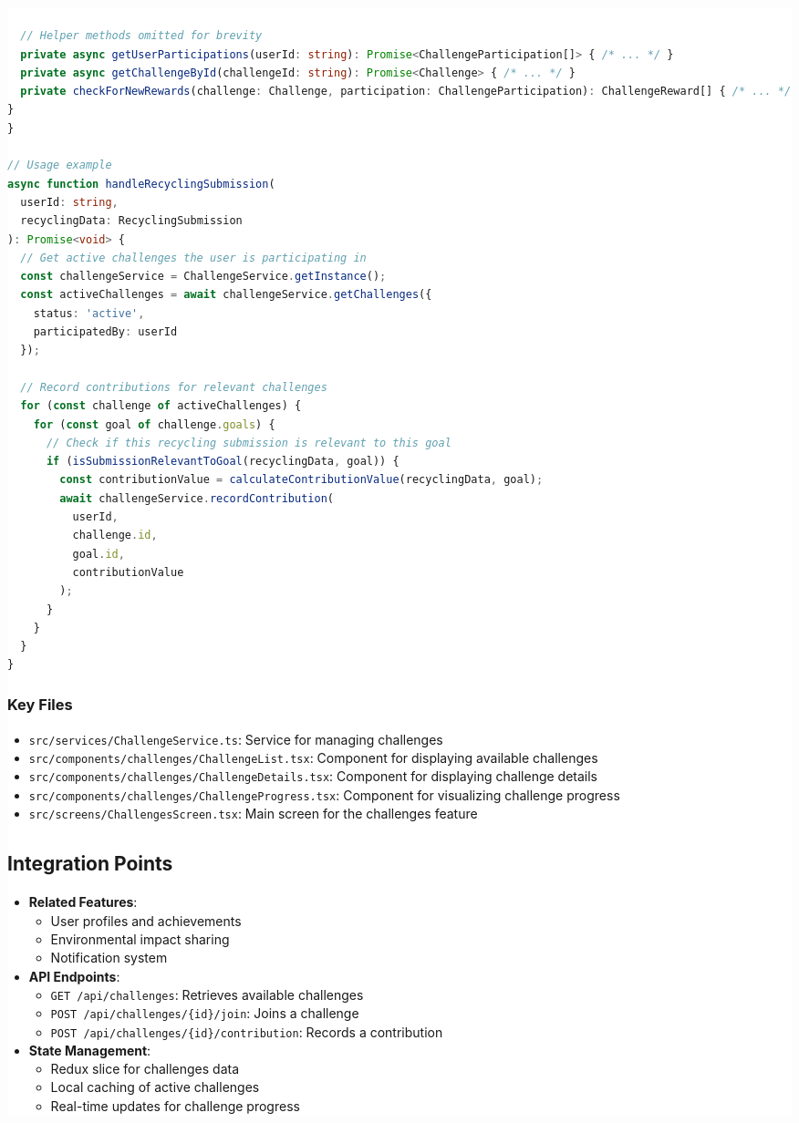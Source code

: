 ```typescript
  
  // Helper methods omitted for brevity
  private async getUserParticipations(userId: string): Promise<ChallengeParticipation[]> { /* ... */ }
  private async getChallengeById(challengeId: string): Promise<Challenge> { /* ... */ }
  private checkForNewRewards(challenge: Challenge, participation: ChallengeParticipation): ChallengeReward[] { /* ... */ }
}

// Usage example
async function handleRecyclingSubmission(
  userId: string, 
  recyclingData: RecyclingSubmission
): Promise<void> {
  // Get active challenges the user is participating in
  const challengeService = ChallengeService.getInstance();
  const activeChallenges = await challengeService.getChallenges({
    status: 'active',
    participatedBy: userId
  });
  
  // Record contributions for relevant challenges
  for (const challenge of activeChallenges) {
    for (const goal of challenge.goals) {
      // Check if this recycling submission is relevant to this goal
      if (isSubmissionRelevantToGoal(recyclingData, goal)) {
        const contributionValue = calculateContributionValue(recyclingData, goal);
        await challengeService.recordContribution(
          userId,
          challenge.id,
          goal.id,
          contributionValue
        );
      }
    }
  }
}
```

### Key Files
- `src/services/ChallengeService.ts`: Service for managing challenges
- `src/components/challenges/ChallengeList.tsx`: Component for displaying available challenges
- `src/components/challenges/ChallengeDetails.tsx`: Component for displaying challenge details
- `src/components/challenges/ChallengeProgress.tsx`: Component for visualizing challenge progress
- `src/screens/ChallengesScreen.tsx`: Main screen for the challenges feature

## Integration Points
- **Related Features**: 
  - User profiles and achievements
  - Environmental impact sharing
  - Notification system
- **API Endpoints**: 
  - `GET /api/challenges`: Retrieves available challenges
  - `POST /api/challenges/{id}/join`: Joins a challenge
  - `POST /api/challenges/{id}/contribution`: Records a contribution
- **State Management**: 
  - Redux slice for challenges data
  - Local caching of active challenges
  - Real-time updates for challenge progress
